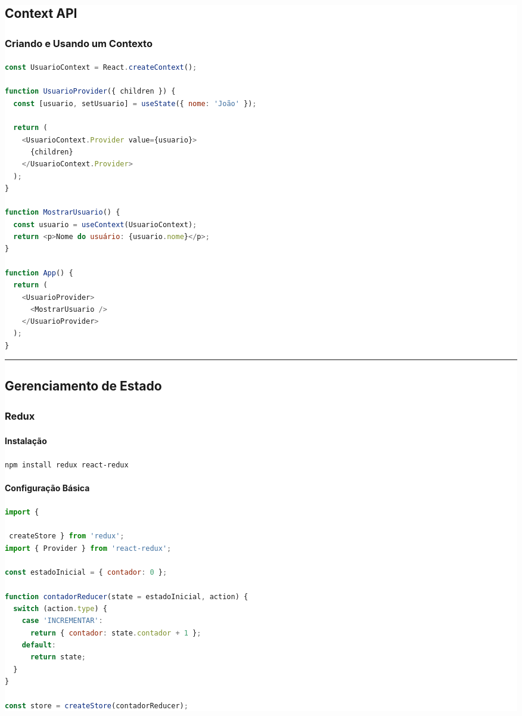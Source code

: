 
## Context API

### Criando e Usando um Contexto

```javascript
const UsuarioContext = React.createContext();

function UsuarioProvider({ children }) {
  const [usuario, setUsuario] = useState({ nome: 'João' });

  return (
    <UsuarioContext.Provider value={usuario}>
      {children}
    </UsuarioContext.Provider>
  );
}

function MostrarUsuario() {
  const usuario = useContext(UsuarioContext);
  return <p>Nome do usuário: {usuario.nome}</p>;
}

function App() {
  return (
    <UsuarioProvider>
      <MostrarUsuario />
    </UsuarioProvider>
  );
}
```

---

## Gerenciamento de Estado

### Redux

#### Instalação

```bash
npm install redux react-redux
```

#### Configuração Básica

```javascript
import {

 createStore } from 'redux';
import { Provider } from 'react-redux';

const estadoInicial = { contador: 0 };

function contadorReducer(state = estadoInicial, action) {
  switch (action.type) {
    case 'INCREMENTAR':
      return { contador: state.contador + 1 };
    default:
      return state;
  }
}

const store = createStore(contadorReducer);
```
